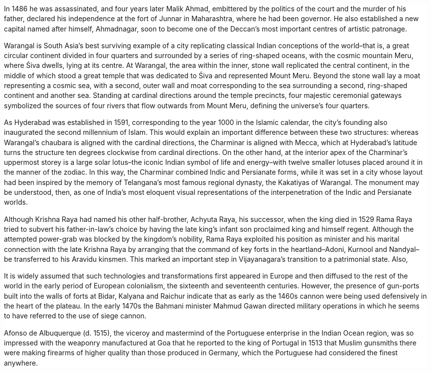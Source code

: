 
In 1486 he was assassinated, and four years later Malik Ahmad, embittered by the politics of the court and the murder of his father, declared his independence at the fort of Junnar in Maharashtra, where he had been governor. He also established a new capital named after himself, Ahmadnagar, soon to become one of the Deccan’s most important centres of artistic patronage.


Warangal is South Asia’s best surviving example of a city replicating classical Indian conceptions of the world–that is, a great circular continent divided in four quarters and surrounded by a series of ring-shaped oceans, with the cosmic mountain Meru, where Śiva dwells, lying at its centre. At Warangal, the area within the inner, stone wall replicated the central continent, in the middle of which stood a great temple that was dedicated to Śiva and represented Mount Meru. Beyond the stone wall lay a moat representing a cosmic sea, with a second, outer wall and moat corresponding to the sea surrounding a second, ring-shaped continent and another sea. Standing at cardinal directions around the temple precincts, four majestic ceremonial gateways symbolized the sources of four rivers that flow outwards from Mount Meru, defining the universe’s four quarters.


As Hyderabad was established in 1591, corresponding to the year 1000 in the Islamic calendar, the city’s founding also inaugurated the second millennium of Islam. This would explain an important difference between these two structures: whereas Warangal’s chaubara is aligned with the cardinal directions, the Charminar is aligned with Mecca, which at Hyderabad’s latitude turns the structure ten degrees clockwise from cardinal directions. On the other hand, at the interior apex of the Charminar’s uppermost storey is a large solar lotus–the iconic Indian symbol of life and energy–with twelve smaller lotuses placed around it in the manner of the zodiac. In this way, the Charminar combined Indic and Persianate forms, while it was set in a city whose layout had been inspired by the memory of Telangana’s most famous regional dynasty, the Kakatiyas of Warangal. The monument may be understood, then, as one of India’s most eloquent visual representations of the interpenetration of the Indic and Persianate worlds.


Although Krishna Raya had named his other half-brother, Achyuta Raya, his successor, when the king died in 1529 Rama Raya tried to subvert his father-in-law’s choice by having the late king’s infant son proclaimed king and himself regent. Although the attempted power-grab was blocked by the kingdom’s nobility, Rama Raya exploited his position as minister and his marital connection with the late Krishna Raya by arranging that the command of key forts in the heartland–Adoni, Kurnool and Nandyal–be transferred to his Aravidu kinsmen. This marked an important step in Vijayanagara’s transition to a patrimonial state. Also,


It is widely assumed that such technologies and transformations first appeared in Europe and then diffused to the rest of the world in the early period of European colonialism, the sixteenth and seventeenth centuries. However, the presence of gun-ports built into the walls of forts at Bidar, Kalyana and Raichur indicate that as early as the 1460s cannon were being used defensively in the heart of the plateau. In the early 1470s the Bahmani minister Mahmud Gawan directed military operations in which he seems to have referred to the use of siege cannon.


Afonso de Albuquerque (d. 1515), the viceroy and mastermind of the Portuguese enterprise in the Indian Ocean region, was so impressed with the weaponry manufactured at Goa that he reported to the king of Portugal in 1513 that Muslim gunsmiths there were making firearms of higher quality than those produced in Germany, which the Portuguese had considered the finest anywhere.


